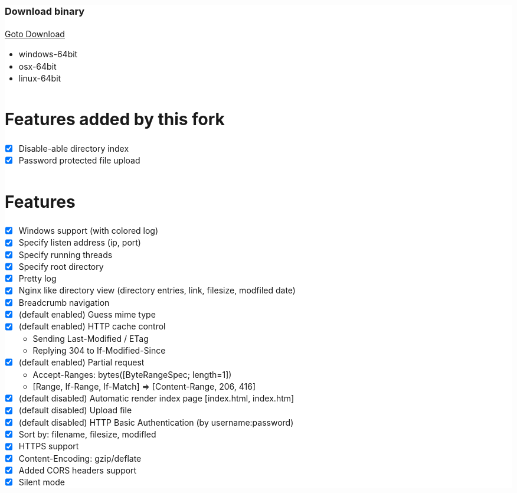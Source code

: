 ### Download binary 
[Goto Download](https://github.com/outloudvi/simple-http-server/releases)

 - windows-64bit
 - osx-64bit
 - linux-64bit

# Features added by this fork
- [x] Disable-able directory index
- [x] Password protected file upload

# Features
- [x] Windows support (with colored log)
- [x] Specify listen address (ip, port)
- [x] Specify running threads
- [x] Specify root directory
- [x] Pretty log
- [x] Nginx like directory view (directory entries, link, filesize, modfiled date)
- [x] Breadcrumb navigation
- [x] (default enabled) Guess mime type
- [x] (default enabled) HTTP cache control
  - Sending Last-Modified / ETag
  - Replying 304 to If-Modified-Since
- [x] (default enabled) Partial request
  - Accept-Ranges: bytes([ByteRangeSpec; length=1])
  - [Range, If-Range, If-Match] => [Content-Range, 206, 416]
- [x] (default disabled) Automatic render index page [index.html, index.htm]
- [x] (default disabled) Upload file
- [x] (default disabled) HTTP Basic Authentication (by username:password)
- [x] Sort by: filename, filesize, modifled
- [x] HTTPS support
- [x] Content-Encoding: gzip/deflate
- [x] Added CORS headers support
- [x] Silent mode
